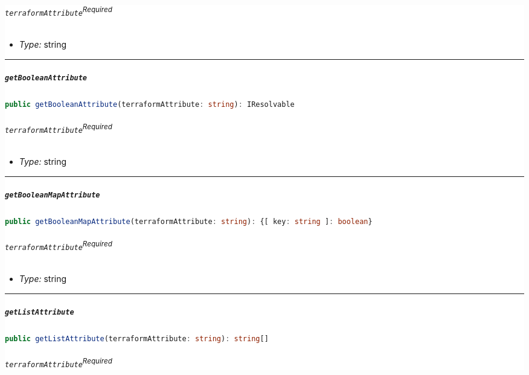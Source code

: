 ###### `terraformAttribute`<sup>Required</sup> <a name="terraformAttribute" id="@cdktf/provider-azurerm.networkFunctionCollectorPolicy.NetworkFunctionCollectorPolicy.getAnyMapAttribute.parameter.terraformAttribute"></a>

- *Type:* string

---

##### `getBooleanAttribute` <a name="getBooleanAttribute" id="@cdktf/provider-azurerm.networkFunctionCollectorPolicy.NetworkFunctionCollectorPolicy.getBooleanAttribute"></a>

```typescript
public getBooleanAttribute(terraformAttribute: string): IResolvable
```

###### `terraformAttribute`<sup>Required</sup> <a name="terraformAttribute" id="@cdktf/provider-azurerm.networkFunctionCollectorPolicy.NetworkFunctionCollectorPolicy.getBooleanAttribute.parameter.terraformAttribute"></a>

- *Type:* string

---

##### `getBooleanMapAttribute` <a name="getBooleanMapAttribute" id="@cdktf/provider-azurerm.networkFunctionCollectorPolicy.NetworkFunctionCollectorPolicy.getBooleanMapAttribute"></a>

```typescript
public getBooleanMapAttribute(terraformAttribute: string): {[ key: string ]: boolean}
```

###### `terraformAttribute`<sup>Required</sup> <a name="terraformAttribute" id="@cdktf/provider-azurerm.networkFunctionCollectorPolicy.NetworkFunctionCollectorPolicy.getBooleanMapAttribute.parameter.terraformAttribute"></a>

- *Type:* string

---

##### `getListAttribute` <a name="getListAttribute" id="@cdktf/provider-azurerm.networkFunctionCollectorPolicy.NetworkFunctionCollectorPolicy.getListAttribute"></a>

```typescript
public getListAttribute(terraformAttribute: string): string[]
```

###### `terraformAttribute`<sup>Required</sup> <a name="terraformAttribute" id="@cdktf/provider-azurerm.networkFunctionCollectorPolicy.NetworkFunctionCollectorPolicy.getListAttribute.parameter.terraformAttribute"></a>

